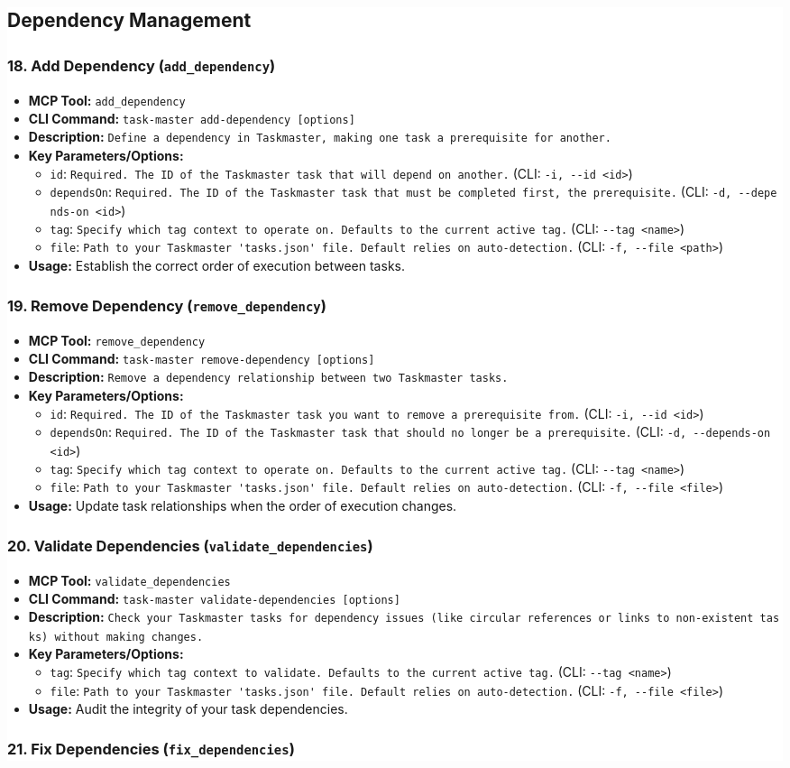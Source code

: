 
## Dependency Management

### 18. Add Dependency (`add_dependency`)

- **MCP Tool:** `add_dependency`
- **CLI Command:** `task-master add-dependency [options]`
- **Description:** `Define a dependency in Taskmaster, making one task a prerequisite for another.`
- **Key Parameters/Options:**
  - `id`: `Required. The ID of the Taskmaster task that will depend on another.` (CLI:
    `-i, --id <id>`)
  - `dependsOn`:
    `Required. The ID of the Taskmaster task that must be completed first, the prerequisite.` (CLI:
    `-d, --depends-on <id>`)
  - `tag`: `Specify which tag context to operate on. Defaults to the current active tag.` (CLI:
    `--tag <name>`)
  - `file`: `Path to your Taskmaster 'tasks.json' file. Default relies on auto-detection.` (CLI:
    `-f, --file <path>`)
- **Usage:** Establish the correct order of execution between tasks.

### 19. Remove Dependency (`remove_dependency`)

- **MCP Tool:** `remove_dependency`
- **CLI Command:** `task-master remove-dependency [options]`
- **Description:** `Remove a dependency relationship between two Taskmaster tasks.`
- **Key Parameters/Options:**
  - `id`: `Required. The ID of the Taskmaster task you want to remove a prerequisite from.` (CLI:
    `-i, --id <id>`)
  - `dependsOn`: `Required. The ID of the Taskmaster task that should no longer be a prerequisite.`
    (CLI: `-d, --depends-on <id>`)
  - `tag`: `Specify which tag context to operate on. Defaults to the current active tag.` (CLI:
    `--tag <name>`)
  - `file`: `Path to your Taskmaster 'tasks.json' file. Default relies on auto-detection.` (CLI:
    `-f, --file <file>`)
- **Usage:** Update task relationships when the order of execution changes.

### 20. Validate Dependencies (`validate_dependencies`)

- **MCP Tool:** `validate_dependencies`
- **CLI Command:** `task-master validate-dependencies [options]`
- **Description:**
  `Check your Taskmaster tasks for dependency issues (like circular references or links to non-existent tasks) without making changes.`
- **Key Parameters/Options:**
  - `tag`: `Specify which tag context to validate. Defaults to the current active tag.` (CLI:
    `--tag <name>`)
  - `file`: `Path to your Taskmaster 'tasks.json' file. Default relies on auto-detection.` (CLI:
    `-f, --file <file>`)
- **Usage:** Audit the integrity of your task dependencies.

### 21. Fix Dependencies (`fix_dependencies`)
